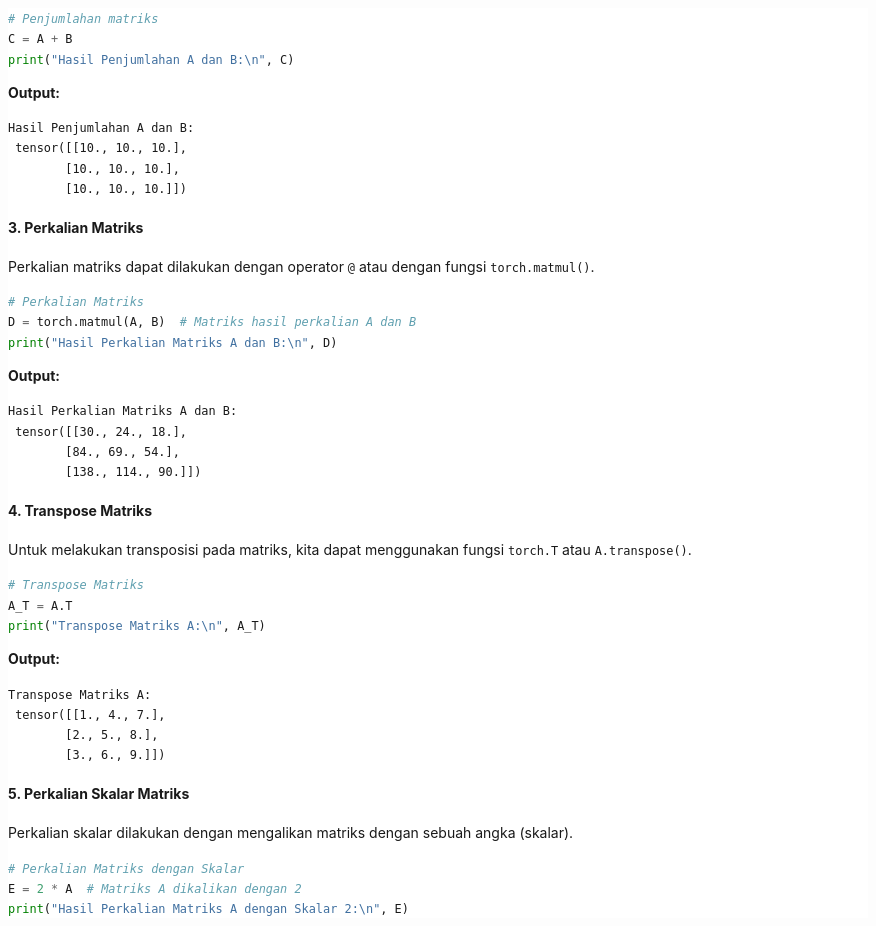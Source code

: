 ```python
# Penjumlahan matriks
C = A + B
print("Hasil Penjumlahan A dan B:\n", C)
```

**Output:**
```
Hasil Penjumlahan A dan B:
 tensor([[10., 10., 10.],
        [10., 10., 10.],
        [10., 10., 10.]])
```

#### 3. **Perkalian Matriks**

Perkalian matriks dapat dilakukan dengan operator `@` atau dengan fungsi `torch.matmul()`.

```python
# Perkalian Matriks
D = torch.matmul(A, B)  # Matriks hasil perkalian A dan B
print("Hasil Perkalian Matriks A dan B:\n", D)
```

**Output:**
```
Hasil Perkalian Matriks A dan B:
 tensor([[30., 24., 18.],
        [84., 69., 54.],
        [138., 114., 90.]])
```

#### 4. **Transpose Matriks**

Untuk melakukan transposisi pada matriks, kita dapat menggunakan fungsi `torch.T` atau `A.transpose()`.

```python
# Transpose Matriks
A_T = A.T
print("Transpose Matriks A:\n", A_T)
```

**Output:**
```
Transpose Matriks A:
 tensor([[1., 4., 7.],
        [2., 5., 8.],
        [3., 6., 9.]])
```

#### 5. **Perkalian Skalar Matriks**

Perkalian skalar dilakukan dengan mengalikan matriks dengan sebuah angka (skalar).

```python
# Perkalian Matriks dengan Skalar
E = 2 * A  # Matriks A dikalikan dengan 2
print("Hasil Perkalian Matriks A dengan Skalar 2:\n", E)
```
